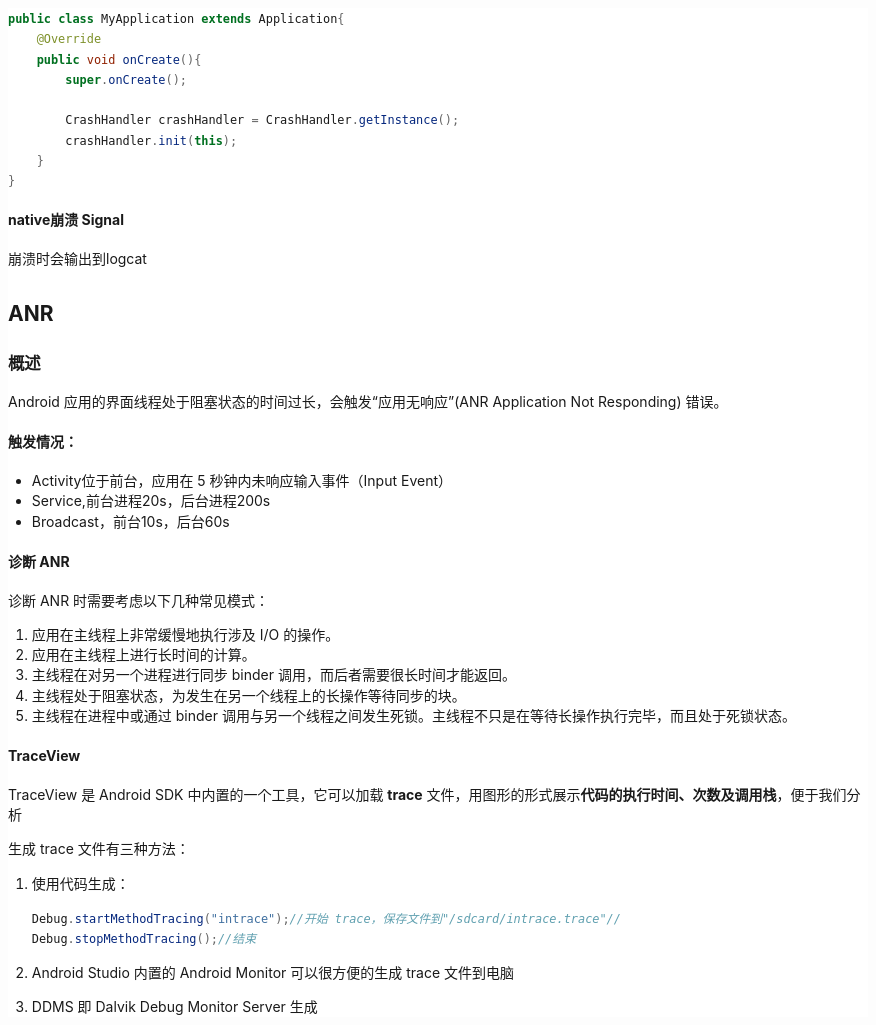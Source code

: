 

```java
public class MyApplication extends Application{
    @Override
    public void onCreate(){
        super.onCreate();
        
        CrashHandler crashHandler = CrashHandler.getInstance();
        crashHandler.init(this);
    }
}
```

#### native崩溃 Signal

崩溃时会输出到logcat

## ANR

### 概述

Android 应用的界面线程处于阻塞状态的时间过长，会触发“应用无响应”(ANR Application Not Responding) 错误。

#### 触发情况：

- Activity位于前台，应用在 5 秒钟内未响应输入事件（Input Event）
- Service,前台进程20s，后台进程200s
- Broadcast，前台10s，后台60s

####  诊断 ANR

诊断 ANR 时需要考虑以下几种常见模式：

1. 应用在主线程上非常缓慢地执行涉及 I/O 的操作。
2. 应用在主线程上进行长时间的计算。
3. 主线程在对另一个进程进行同步 binder 调用，而后者需要很长时间才能返回。
4. 主线程处于阻塞状态，为发生在另一个线程上的长操作等待同步的块。
5. 主线程在进程中或通过 binder 调用与另一个线程之间发生死锁。主线程不只是在等待长操作执行完毕，而且处于死锁状态。

#### TraceView

TraceView 是 Android SDK 中内置的一个工具，它可以加载 **trace** 文件，用图形的形式展示**代码的执行时间、次数及调用栈**，便于我们分析

生成 trace 文件有三种方法：

1. 使用代码生成：

   ```java
   Debug.startMethodTracing("intrace");//开始 trace，保存文件到"/sdcard/intrace.trace"// 
   Debug.stopMethodTracing();//结束
   ```

   

2. Android Studio 内置的 Android Monitor 可以很方便的生成 trace 文件到电脑

3. DDMS 即 Dalvik Debug Monitor Server  生成
